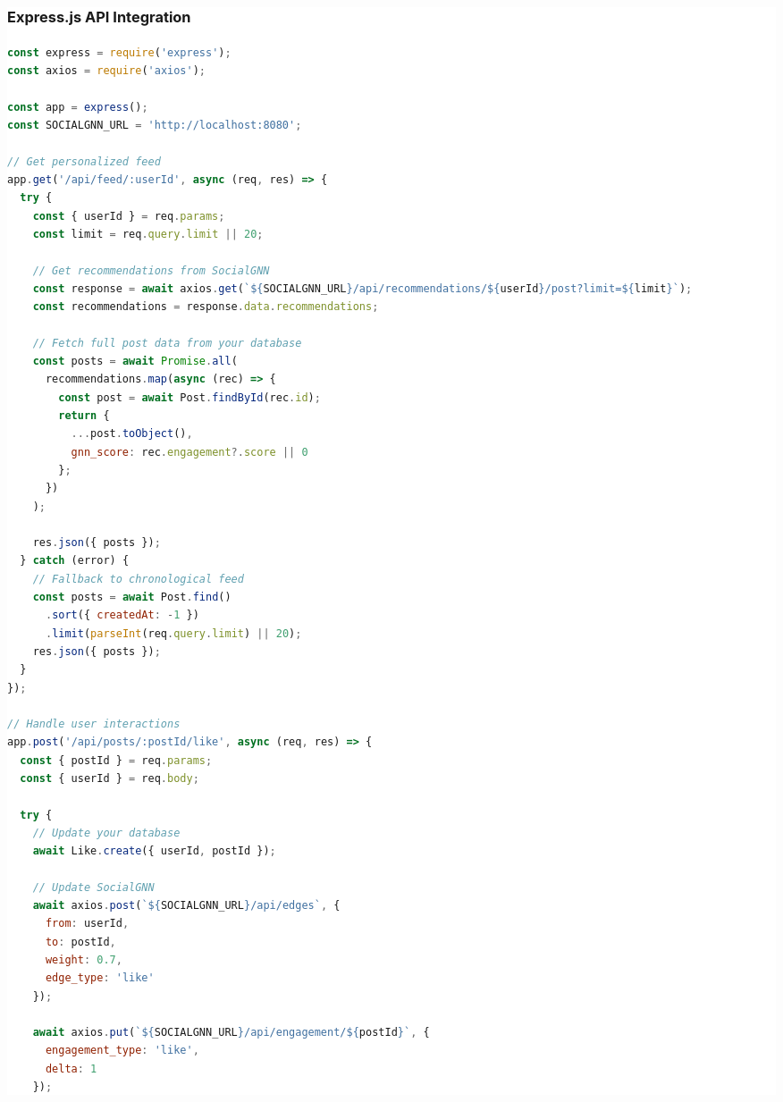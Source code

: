 ### Express.js API Integration

```javascript
const express = require('express');
const axios = require('axios');

const app = express();
const SOCIALGNN_URL = 'http://localhost:8080';

// Get personalized feed
app.get('/api/feed/:userId', async (req, res) => {
  try {
    const { userId } = req.params;
    const limit = req.query.limit || 20;

    // Get recommendations from SocialGNN
    const response = await axios.get(`${SOCIALGNN_URL}/api/recommendations/${userId}/post?limit=${limit}`);
    const recommendations = response.data.recommendations;

    // Fetch full post data from your database
    const posts = await Promise.all(
      recommendations.map(async (rec) => {
        const post = await Post.findById(rec.id);
        return {
          ...post.toObject(),
          gnn_score: rec.engagement?.score || 0
        };
      })
    );

    res.json({ posts });
  } catch (error) {
    // Fallback to chronological feed
    const posts = await Post.find()
      .sort({ createdAt: -1 })
      .limit(parseInt(req.query.limit) || 20);
    res.json({ posts });
  }
});

// Handle user interactions
app.post('/api/posts/:postId/like', async (req, res) => {
  const { postId } = req.params;
  const { userId } = req.body;

  try {
    // Update your database
    await Like.create({ userId, postId });

    // Update SocialGNN
    await axios.post(`${SOCIALGNN_URL}/api/edges`, {
      from: userId,
      to: postId,
      weight: 0.7,
      edge_type: 'like'
    });

    await axios.put(`${SOCIALGNN_URL}/api/engagement/${postId}`, {
      engagement_type: 'like',
      delta: 1
    });

```